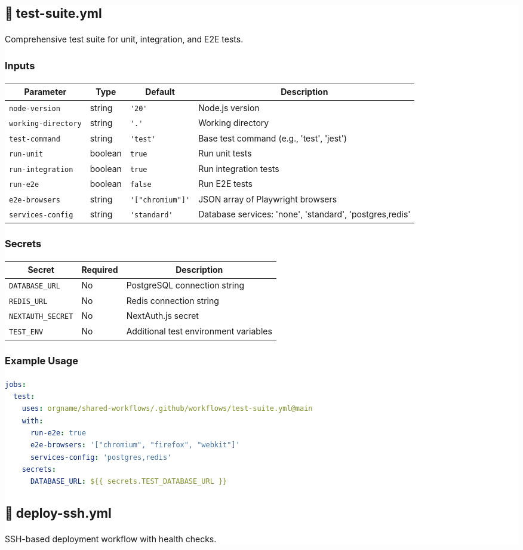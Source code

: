 ## 🧪 test-suite.yml

Comprehensive test suite for unit, integration, and E2E tests.

### Inputs

| Parameter | Type | Default | Description |
|-----------|------|---------|-------------|
| `node-version` | string | `'20'` | Node.js version |
| `working-directory` | string | `'.'` | Working directory |
| `test-command` | string | `'test'` | Base test command (e.g., 'test', 'jest') |
| `run-unit` | boolean | `true` | Run unit tests |
| `run-integration` | boolean | `true` | Run integration tests |
| `run-e2e` | boolean | `false` | Run E2E tests |
| `e2e-browsers` | string | `'["chromium"]'` | JSON array of Playwright browsers |
| `services-config` | string | `'standard'` | Database services: 'none', 'standard', 'postgres,redis' |

### Secrets

| Secret | Required | Description |
|--------|----------|-------------|
| `DATABASE_URL` | No | PostgreSQL connection string |
| `REDIS_URL` | No | Redis connection string |
| `NEXTAUTH_SECRET` | No | NextAuth.js secret |
| `TEST_ENV` | No | Additional test environment variables |

### Example Usage

```yaml
jobs:
  test:
    uses: orgname/shared-workflows/.github/workflows/test-suite.yml@main
    with:
      run-e2e: true
      e2e-browsers: '["chromium", "firefox", "webkit"]'
      services-config: 'postgres,redis'
    secrets:
      DATABASE_URL: ${{ secrets.TEST_DATABASE_URL }}
```

## 🚀 deploy-ssh.yml

SSH-based deployment workflow with health checks.
